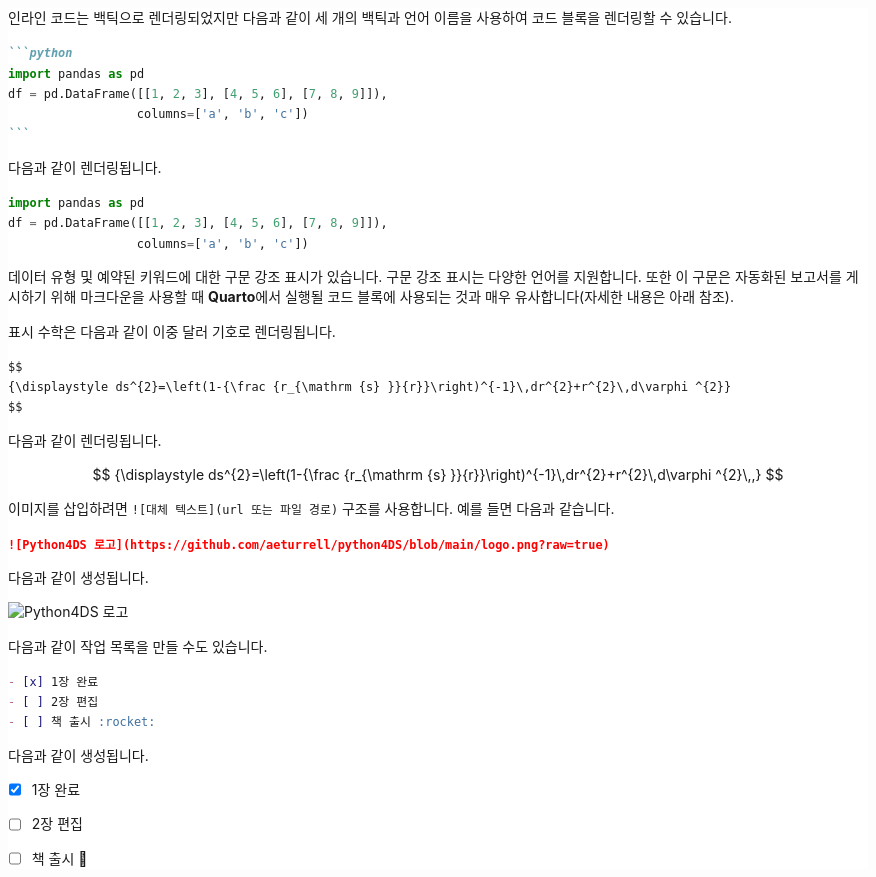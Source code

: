 인라인 코드는 백틱으로 렌더링되었지만 다음과 같이 세 개의 백틱과 언어 이름을 사용하여 코드 블록을 렌더링할 수 있습니다.

````markdown
```python
import pandas as pd
df = pd.DataFrame([[1, 2, 3], [4, 5, 6], [7, 8, 9]]),
                  columns=['a', 'b', 'c'])
```
````

다음과 같이 렌더링됩니다.

```python
import pandas as pd
df = pd.DataFrame([[1, 2, 3], [4, 5, 6], [7, 8, 9]]),
                  columns=['a', 'b', 'c'])
```

데이터 유형 및 예약된 키워드에 대한 구문 강조 표시가 있습니다. 구문 강조 표시는 다양한 언어를 지원합니다. 또한 이 구문은 자동화된 보고서를 게시하기 위해 마크다운을 사용할 때 **Quarto**에서 실행될 코드 블록에 사용되는 것과 매우 유사합니다(자세한 내용은 아래 참조).

표시 수학은 다음과 같이 이중 달러 기호로 렌더링됩니다.

```markdown
$$
{\displaystyle ds^{2}=\left(1-{\frac {r_{\mathrm {s} }}{r}}\right)^{-1}\,dr^{2}+r^{2}\,d\varphi ^{2}}
$$
```

다음과 같이 렌더링됩니다.

$$
{\displaystyle ds^{2}=\left(1-{\frac {r_{\mathrm {s} }}{r}}\right)^{-1}\,dr^{2}+r^{2}\,d\varphi ^{2}\,,}
$$

이미지를 삽입하려면 `![대체 텍스트](url 또는 파일 경로)` 구조를 사용합니다. 예를 들면 다음과 같습니다.

```markdown
![Python4DS 로고](https://github.com/aeturrell/python4DS/blob/main/logo.png?raw=true)
```

다음과 같이 생성됩니다.

![Python4DS 로고](https://github.com/aeturrell/python4DS/blob/main/logo.png?raw=true)

다음과 같이 작업 목록을 만들 수도 있습니다.

```markdown
- [x] 1장 완료
- [ ] 2장 편집
- [ ] 책 출시 :rocket:
```

다음과 같이 생성됩니다.

- [x] 1장 완료
- [ ] 2장 편집
- [ ] 책 출시 :rocket:


[^1]: 첫 번째 각주.
[^2]: 각주의 모든 새 줄은 공백 2개로 시작해야 합니다.
[^참고]: 이름이 지정된 각주는 텍스트 대신 숫자로 렌더링되지만 더 쉽게 식별하고 연결할 수 있습니다.
[^1]: 첫 번째 각주.
[^2]: 각주의 모든 새 줄은 공백 2개로 시작해야 합니다.
[^참고]: 이름이 지정된 각주는 텍스트 대신 숫자로 렌더링되지만 더 쉽게 식별하고 연결할 수 있습니다.